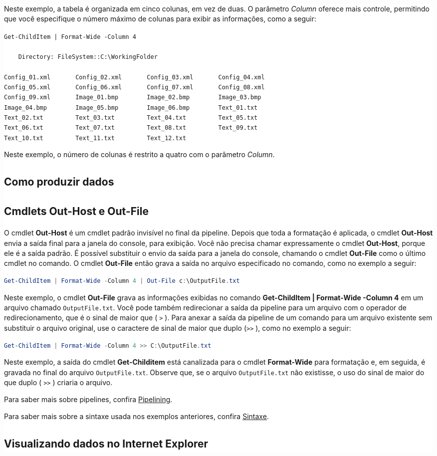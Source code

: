 Neste exemplo, a tabela é organizada em cinco colunas, em vez de duas. O parâmetro *Column* oferece mais controle, permitindo que você especifique o número máximo de colunas para exibir as informações, como a seguir:

    Get-ChildItem | Format-Wide -Column 4
    
        Directory: FileSystem::C:\WorkingFolder
    
    Config_01.xml       Config_02.xml       Config_03.xml       Config_04.xml
    Config_05.xml       Config_06.xml       Config_07.xml       Config_08.xml
    Config_09.xml       Image_01.bmp        Image_02.bmp        Image_03.bmp
    Image_04.bmp        Image_05.bmp        Image_06.bmp        Text_01.txt
    Text_02.txt         Text_03.txt         Text_04.txt         Text_05.txt
    Text_06.txt         Text_07.txt         Text_08.txt         Text_09.txt
    Text_10.txt         Text_11.txt         Text_12.txt

Neste exemplo, o número de colunas é restrito a quatro com o parâmetro *Column*.

## Como produzir dados

## Cmdlets Out-Host e Out-File

O cmdlet **Out-Host** é um cmdlet padrão invisível no final da pipeline. Depois que toda a formatação é aplicada, o cmdlet **Out-Host** envia a saída final para a janela do console, para exibição. Você não precisa chamar expressamente o cmdlet **Out-Host**, porque ele é a saída padrão. É possível substituir o envio da saída para a janela do console, chamando o cmdlet **Out-File** como o último cmdlet no comando. O cmdlet **Out-File** então grava a saída no arquivo especificado no comando, como no exemplo a seguir:

```powershell
Get-ChildItem | Format-Wide -Column 4 | Out-File c:\OutputFile.txt
```

Neste exemplo, o cmdlet **Out-File** grava as informações exibidas no comando **Get-ChildItem | Format-Wide -Column 4** em um arquivo chamado `OutputFile.txt`. Você pode também redirecionar a saída da pipeline para um arquivo com o operador de redirecionamento, que é o sinal de maior que ( `>` ). Para anexar a saída da pipeline de um comando para um arquivo existente sem substituir o arquivo original, use o caractere de sinal de maior que duplo (`>>` ), como no exemplo a seguir:

```powershell
Get-ChildItem | Format-Wide -Column 4 >> C:\OutputFile.txt
```

Neste exemplo, a saída do cmdlet **Get-Childitem** está canalizada para o cmdlet **Format-Wide** para formatação e, em seguida, é gravada no final do arquivo `OutputFile.txt`. Observe que, se o arquivo `OutputFile.txt` não existisse, o uso do sinal de maior do que duplo ( `>>` ) criaria o arquivo.

Para saber mais sobre pipelines, confira [Pipelining](https://technet.microsoft.com/pt-br/library/aa998260\(v=exchg.150\)).

Para saber mais sobre a sintaxe usada nos exemplos anteriores, confira [Sintaxe](https://technet.microsoft.com/pt-br/library/bb123552\(v=exchg.150\)).

## Visualizando dados no Internet Explorer
